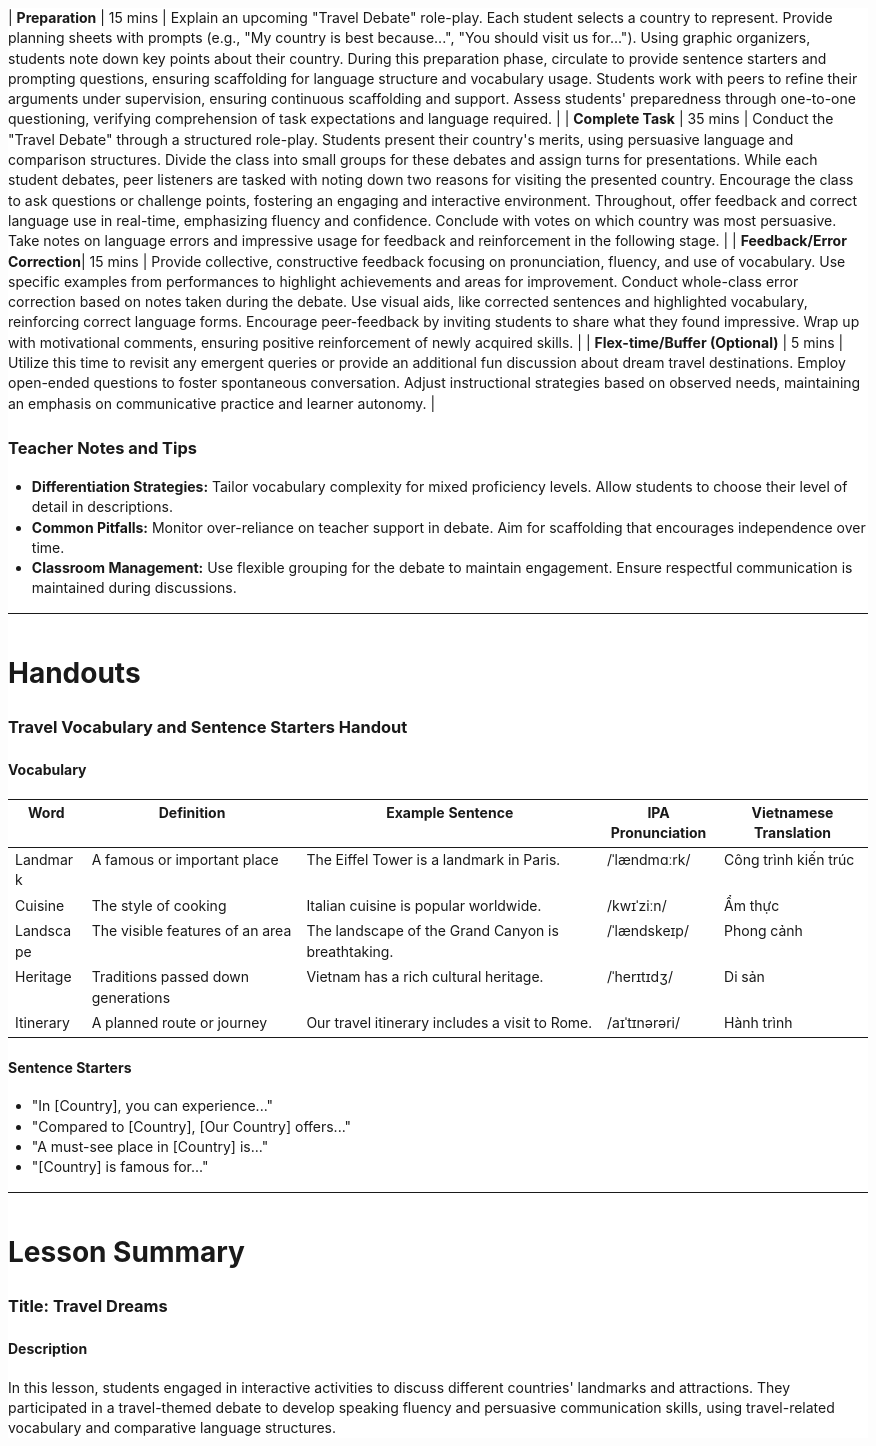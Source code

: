 | **Preparation**             | 15 mins  | Explain an upcoming "Travel Debate" role-play. Each student selects a country to represent. Provide planning sheets with prompts (e.g., "My country is best because...", "You should visit us for..."). Using graphic organizers, students note down key points about their country. During this preparation phase, circulate to provide sentence starters and prompting questions, ensuring scaffolding for language structure and vocabulary usage. Students work with peers to refine their arguments under supervision, ensuring continuous scaffolding and support. Assess students' preparedness through one-to-one questioning, verifying comprehension of task expectations and language required.                                                                                                                                                                                                                                     |
| **Complete Task**           | 35 mins  | Conduct the "Travel Debate" through a structured role-play. Students present their country's merits, using persuasive language and comparison structures. Divide the class into small groups for these debates and assign turns for presentations. While each student debates, peer listeners are tasked with noting down two reasons for visiting the presented country. Encourage the class to ask questions or challenge points, fostering an engaging and interactive environment. Throughout, offer feedback and correct language use in real-time, emphasizing fluency and confidence. Conclude with votes on which country was most persuasive. Take notes on language errors and impressive usage for feedback and reinforcement in the following stage.                                                                                                                                                                                                                                     |
| **Feedback/Error Correction**| 15 mins | Provide collective, constructive feedback focusing on pronunciation, fluency, and use of vocabulary. Use specific examples from performances to highlight achievements and areas for improvement. Conduct whole-class error correction based on notes taken during the debate. Use visual aids, like corrected sentences and highlighted vocabulary, reinforcing correct language forms. Encourage peer-feedback by inviting students to share what they found impressive. Wrap up with motivational comments, ensuring positive reinforcement of newly acquired skills.                                                                                                                                                                                                |
| **Flex-time/Buffer (Optional)** | 5 mins   | Utilize this time to revisit any emergent queries or provide an additional fun discussion about dream travel destinations. Employ open-ended questions to foster spontaneous conversation. Adjust instructional strategies based on observed needs, maintaining an emphasis on communicative practice and learner autonomy.                                                                                                                                                                                                                                                                                                   |

### Teacher Notes and Tips
- **Differentiation Strategies:** Tailor vocabulary complexity for mixed proficiency levels. Allow students to choose their level of detail in descriptions.
- **Common Pitfalls:** Monitor over-reliance on teacher support in debate. Aim for scaffolding that encourages independence over time.
- **Classroom Management:** Use flexible grouping for the debate to maintain engagement. Ensure respectful communication is maintained during discussions.

---

# Handouts

### Travel Vocabulary and Sentence Starters Handout

#### Vocabulary

| Word         | Definition                        | Example Sentence                      | IPA Pronunciation  | Vietnamese Translation |
|--------------|-----------------------------------|---------------------------------------|--------------------|------------------------|
| Landmark     | A famous or important place       | The Eiffel Tower is a landmark in Paris.| /ˈlændmɑːrk/       | Công trình kiến trúc    |
| Cuisine      | The style of cooking              | Italian cuisine is popular worldwide.  | /kwɪˈziːn/         | Ẩm thực                |
| Landscape    | The visible features of an area   | The landscape of the Grand Canyon is breathtaking. | /ˈlændskeɪp/     | Phong cảnh            |
| Heritage     | Traditions passed down generations| Vietnam has a rich cultural heritage.  | /ˈherɪtɪdʒ/        | Di sản                 |
| Itinerary    | A planned route or journey        | Our travel itinerary includes a visit to Rome. | /aɪˈtɪnərəri/  | Hành trình            |

#### Sentence Starters

- "In [Country], you can experience..."
- "Compared to [Country], [Our Country] offers..."
- "A must-see place in [Country] is..."
- "[Country] is famous for..."

---

# Lesson Summary

### Title: Travel Dreams

#### Description
In this lesson, students engaged in interactive activities to discuss different countries' landmarks and attractions. They participated in a travel-themed debate to develop speaking fluency and persuasive communication skills, using travel-related vocabulary and comparative language structures.
